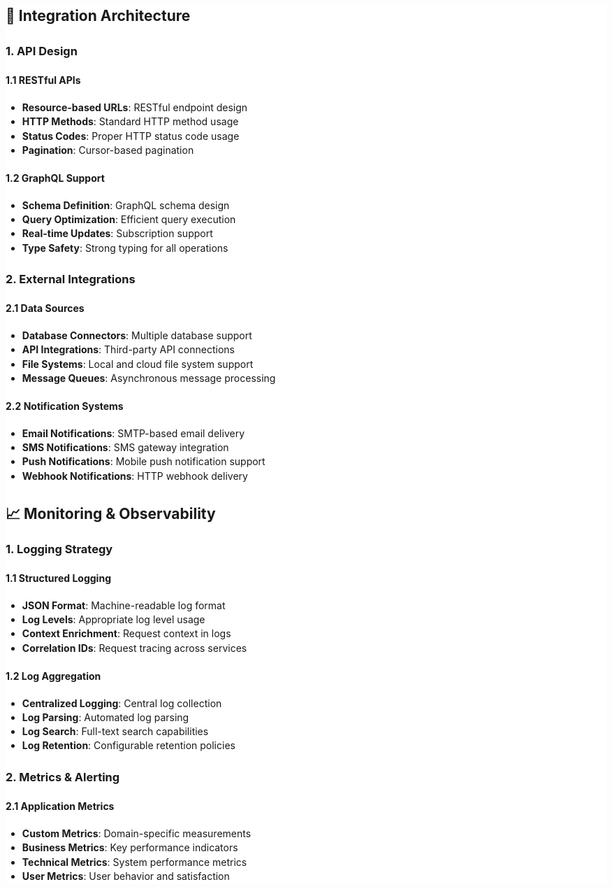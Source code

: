 ## 🔧 Integration Architecture

### 1. API Design

#### 1.1 RESTful APIs
- **Resource-based URLs**: RESTful endpoint design
- **HTTP Methods**: Standard HTTP method usage
- **Status Codes**: Proper HTTP status code usage
- **Pagination**: Cursor-based pagination

#### 1.2 GraphQL Support
- **Schema Definition**: GraphQL schema design
- **Query Optimization**: Efficient query execution
- **Real-time Updates**: Subscription support
- **Type Safety**: Strong typing for all operations

### 2. External Integrations

#### 2.1 Data Sources
- **Database Connectors**: Multiple database support
- **API Integrations**: Third-party API connections
- **File Systems**: Local and cloud file system support
- **Message Queues**: Asynchronous message processing

#### 2.2 Notification Systems
- **Email Notifications**: SMTP-based email delivery
- **SMS Notifications**: SMS gateway integration
- **Push Notifications**: Mobile push notification support
- **Webhook Notifications**: HTTP webhook delivery

## 📈 Monitoring & Observability

### 1. Logging Strategy

#### 1.1 Structured Logging
- **JSON Format**: Machine-readable log format
- **Log Levels**: Appropriate log level usage
- **Context Enrichment**: Request context in logs
- **Correlation IDs**: Request tracing across services

#### 1.2 Log Aggregation
- **Centralized Logging**: Central log collection
- **Log Parsing**: Automated log parsing
- **Log Search**: Full-text search capabilities
- **Log Retention**: Configurable retention policies

### 2. Metrics & Alerting

#### 2.1 Application Metrics
- **Custom Metrics**: Domain-specific measurements
- **Business Metrics**: Key performance indicators
- **Technical Metrics**: System performance metrics
- **User Metrics**: User behavior and satisfaction
